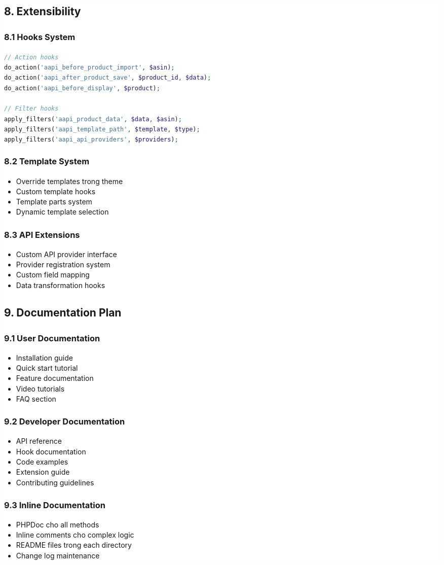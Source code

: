 ## 8. Extensibility

### 8.1 Hooks System
```php
// Action hooks
do_action('aapi_before_product_import', $asin);
do_action('aapi_after_product_save', $product_id, $data);
do_action('aapi_before_display', $product);

// Filter hooks
apply_filters('aapi_product_data', $data, $asin);
apply_filters('aapi_template_path', $template, $type);
apply_filters('aapi_api_providers', $providers);
```

### 8.2 Template System
- Override templates trong theme
- Custom template hooks
- Template parts system
- Dynamic template selection

### 8.3 API Extensions
- Custom API provider interface
- Provider registration system
- Custom field mapping
- Data transformation hooks

## 9. Documentation Plan

### 9.1 User Documentation
- Installation guide
- Quick start tutorial
- Feature documentation
- Video tutorials
- FAQ section

### 9.2 Developer Documentation
- API reference
- Hook documentation
- Code examples
- Extension guide
- Contributing guidelines

### 9.3 Inline Documentation
- PHPDoc cho all methods
- Inline comments cho complex logic
- README files trong each directory
- Change log maintenance
